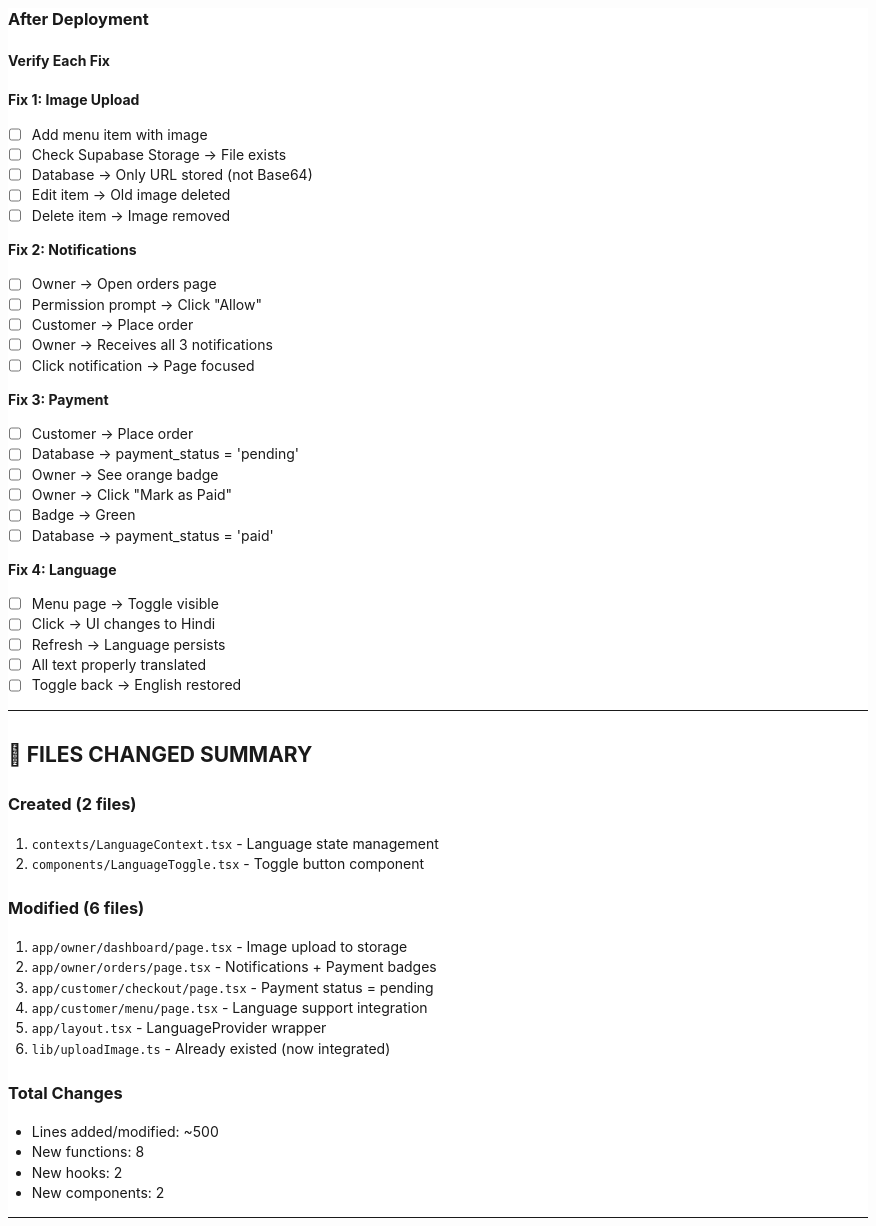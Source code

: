 ### After Deployment

#### Verify Each Fix

**Fix 1: Image Upload**
- [ ] Add menu item with image
- [ ] Check Supabase Storage → File exists
- [ ] Database → Only URL stored (not Base64)
- [ ] Edit item → Old image deleted
- [ ] Delete item → Image removed

**Fix 2: Notifications**
- [ ] Owner → Open orders page
- [ ] Permission prompt → Click "Allow"
- [ ] Customer → Place order
- [ ] Owner → Receives all 3 notifications
- [ ] Click notification → Page focused

**Fix 3: Payment**
- [ ] Customer → Place order
- [ ] Database → payment_status = 'pending'
- [ ] Owner → See orange badge
- [ ] Owner → Click "Mark as Paid"
- [ ] Badge → Green
- [ ] Database → payment_status = 'paid'

**Fix 4: Language**
- [ ] Menu page → Toggle visible
- [ ] Click → UI changes to Hindi
- [ ] Refresh → Language persists
- [ ] All text properly translated
- [ ] Toggle back → English restored

---

## 📁 FILES CHANGED SUMMARY

### Created (2 files)
1. `contexts/LanguageContext.tsx` - Language state management
2. `components/LanguageToggle.tsx` - Toggle button component

### Modified (6 files)
1. `app/owner/dashboard/page.tsx` - Image upload to storage
2. `app/owner/orders/page.tsx` - Notifications + Payment badges
3. `app/customer/checkout/page.tsx` - Payment status = pending
4. `app/customer/menu/page.tsx` - Language support integration
5. `app/layout.tsx` - LanguageProvider wrapper
6. `lib/uploadImage.ts` - Already existed (now integrated)

### Total Changes
- Lines added/modified: ~500
- New functions: 8
- New hooks: 2
- New components: 2

---